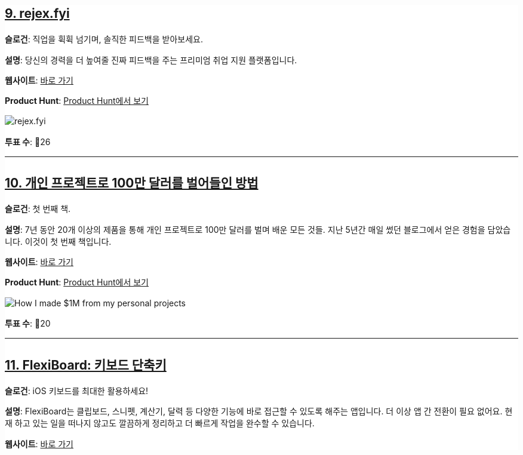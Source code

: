 ## [9. rejex.fyi](https://www.producthunt.com/posts/rejex-fyi?utm_campaign=producthunt-api&utm_medium=api-v2&utm_source=Application%3A+genexis+%28ID%3A+133272%29)

**슬로건**: 직업을 휙휙 넘기며, 솔직한 피드백을 받아보세요.

**설명**: 당신의 경력을 더 높여줄 진짜 피드백을 주는 프리미엄 취업 지원 플랫폼입니다.

**웹사이트**: [바로 가기](https://www.producthunt.com/r/XK75JCMXOBSQVE?utm_campaign=producthunt-api&utm_medium=api-v2&utm_source=Application%3A+genexis+%28ID%3A+133272%29)

**Product Hunt**: [Product Hunt에서 보기](https://www.producthunt.com/posts/rejex-fyi?utm_campaign=producthunt-api&utm_medium=api-v2&utm_source=Application%3A+genexis+%28ID%3A+133272%29)

![rejex.fyi]()

**투표 수**: 🔺26 

---
## [10. 개인 프로젝트로 100만 달러를 벌어들인 방법](https://www.producthunt.com/posts/how-i-made-1m-from-my-personal-projects?utm_campaign=producthunt-api&utm_medium=api-v2&utm_source=Application%3A+genexis+%28ID%3A+133272%29)

**슬로건**: 첫 번째 책.

**설명**: 7년 동안 20개 이상의 제품을 통해 개인 프로젝트로 100만 달러를 벌며 배운 모든 것들. 지난 5년간 매일 썼던 블로그에서 얻은 경험을 담았습니다. 이것이 첫 번째 책입니다.

**웹사이트**: [바로 가기](https://www.producthunt.com/r/IPK6HA363QUW5O?utm_campaign=producthunt-api&utm_medium=api-v2&utm_source=Application%3A+genexis+%28ID%3A+133272%29)

**Product Hunt**: [Product Hunt에서 보기](https://www.producthunt.com/posts/how-i-made-1m-from-my-personal-projects?utm_campaign=producthunt-api&utm_medium=api-v2&utm_source=Application%3A+genexis+%28ID%3A+133272%29)

![How I made $1M from my personal projects]()


**투표 수**: 🔺20

---
## [11. FlexiBoard: 키보드 단축키](https://www.producthunt.com/posts/flexiboard-keyboard-shortcuts?utm_campaign=producthunt-api&utm_medium=api-v2&utm_source=Application%3A+genexis+%28ID%3A+133272%29)

**슬로건**: iOS 키보드를 최대한 활용하세요!

**설명**: FlexiBoard는 클립보드, 스니펫, 계산기, 달력 등 다양한 기능에 바로 접근할 수 있도록 해주는 앱입니다. 더 이상 앱 간 전환이 필요 없어요. 현재 하고 있는 일을 떠나지 않고도 깔끔하게 정리하고 더 빠르게 작업을 완수할 수 있습니다.

**웹사이트**: [바로 가기](https://www.producthunt.com/r/BIAYVAPGQIK5YZ?utm_campaign=producthunt-api&utm_medium=api-v2&utm_source=Application%3A+genexis+%28ID%3A+133272%29)
